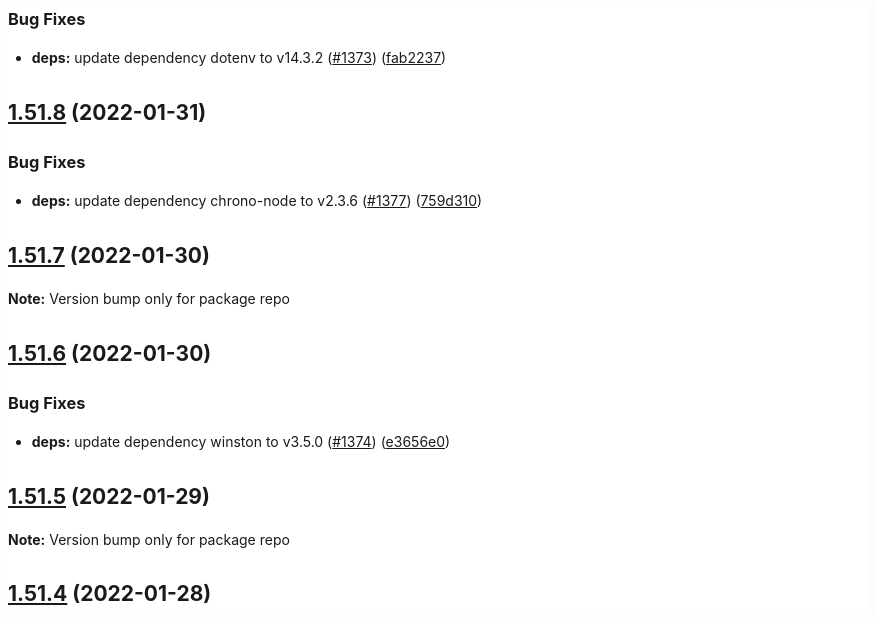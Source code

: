 
### Bug Fixes

* **deps:** update dependency dotenv to v14.3.2 ([#1373](https://github.com/stentorium/stentor/issues/1373)) ([fab2237](https://github.com/stentorium/stentor/commit/fab2237769b5ca083bb70e8ef50743bbafc7a229))





## [1.51.8](https://github.com/stentorium/stentor/compare/v1.51.7...v1.51.8) (2022-01-31)


### Bug Fixes

* **deps:** update dependency chrono-node to v2.3.6 ([#1377](https://github.com/stentorium/stentor/issues/1377)) ([759d310](https://github.com/stentorium/stentor/commit/759d31016ddd17b43db9c9c3260a253e732b87d7))





## [1.51.7](https://github.com/stentorium/stentor/compare/v1.51.6...v1.51.7) (2022-01-30)

**Note:** Version bump only for package repo





## [1.51.6](https://github.com/stentorium/stentor/compare/v1.51.5...v1.51.6) (2022-01-30)


### Bug Fixes

* **deps:** update dependency winston to v3.5.0 ([#1374](https://github.com/stentorium/stentor/issues/1374)) ([e3656e0](https://github.com/stentorium/stentor/commit/e3656e0c29c503d526f273b47d8175c75d7e82cd))





## [1.51.5](https://github.com/stentorium/stentor/compare/v1.51.4...v1.51.5) (2022-01-29)

**Note:** Version bump only for package repo





## [1.51.4](https://github.com/stentorium/stentor/compare/v1.51.3...v1.51.4) (2022-01-28)
